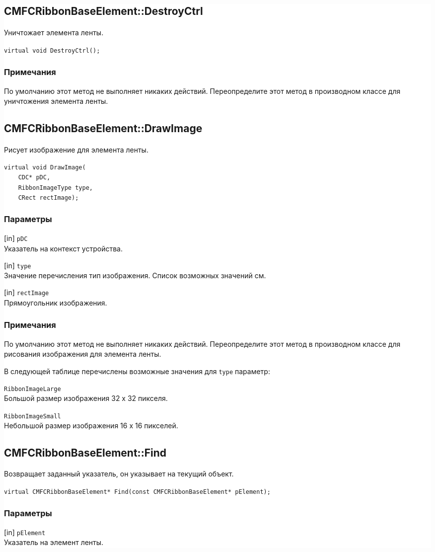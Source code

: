 ##  <a name="destroyctrl"></a>CMFCRibbonBaseElement::DestroyCtrl  
 Уничтожает элемента ленты.  
  
```  
virtual void DestroyCtrl();
```  
  
### <a name="remarks"></a>Примечания  
 По умолчанию этот метод не выполняет никаких действий. Переопределите этот метод в производном классе для уничтожения элемента ленты.  
  
##  <a name="drawimage"></a>CMFCRibbonBaseElement::DrawImage  
 Рисует изображение для элемента ленты.  
  
```  
virtual void DrawImage(
    CDC* pDC,  
    RibbonImageType type,  
    CRect rectImage);
```  
  
### <a name="parameters"></a>Параметры  
 [in] `pDC`  
 Указатель на контекст устройства.  
  
 [in] `type`  
 Значение перечисления тип изображения. Список возможных значений см.  
  
 [in] `rectImage`  
 Прямоугольник изображения.  
  
### <a name="remarks"></a>Примечания  
 По умолчанию этот метод не выполняет никаких действий. Переопределите этот метод в производном классе для рисования изображения для элемента ленты.  
  
 В следующей таблице перечислены возможные значения для `type` параметр:  
  
 `RibbonImageLarge`  
 Большой размер изображения 32 x 32 пикселя.  
  
 `RibbonImageSmall`  
 Небольшой размер изображения 16 x 16 пикселей.  
  
##  <a name="find"></a>CMFCRibbonBaseElement::Find  
 Возвращает заданный указатель, он указывает на текущий объект.  
  
```  
virtual CMFCRibbonBaseElement* Find(const CMFCRibbonBaseElement* pElement);
```  
  
### <a name="parameters"></a>Параметры  
 [in] `pElement`  
 Указатель на элемент ленты.  
  
